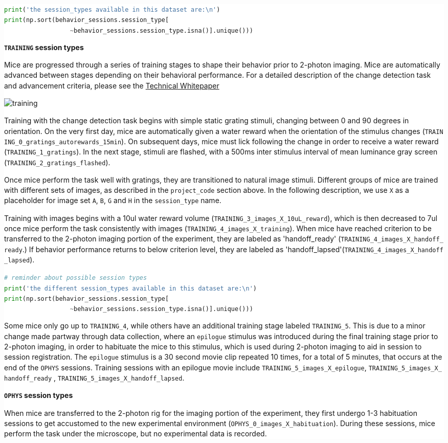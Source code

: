 ```python
print('the session_types available in this dataset are:\n')
print(np.sort(behavior_sessions.session_type[
                  ~behavior_sessions.session_type.isna()].unique()))
```

<b> `TRAINING` session types </b>

Mice are progressed through a series of training stages to shape their behavior prior to 2-photon imaging. Mice are automatically advanced between stages depending on their behavioral performance. For a detailed description of the change detection task and advancement criteria, please see the [Technical Whitepaper](https://brainmapportal-live-4cc80a57cd6e400d854-f7fdcae.divio-media.net/filer_public/4e/be/4ebe2911-bd38-4230-86c8-01a86cfd758e/visual_behavior_2p_technical_whitepaper.pdf)

![training](/resources/automated_training.png)

Training with the change detection task begins with simple static grating stimuli, changing between 0 and 90 degrees in orientation. On the very first day, mice are automatically given a water reward when the orientation of the stimulus changes (`TRAINING_0_gratings_autorewards_15min`). On subsequent days, mice must lick following the change in order to receive a water reward (`TRAINING_1_gratings`). In the next stage, stimuli are flashed, with a 500ms inter stimulus interval of mean luminance gray screen (`TRAINING_2_gratings_flashed`). 

Once mice perform the task well with gratings, they are transitioned to natural image stimuli. Different groups of mice are trained with different sets of images, as described in the `project_code` section above. In the following description, we use `X` as a placeholder for image set `A`, `B`, `G` and `H` in the `session_type` name. 

Training with images begins with a 10ul water reward volume (`TRAINING_3_images_X_10uL_reward`), which is then decreased to 7ul once mice perform the task consistently with images (`TRAINING_4_images_X_training`). When mice have reached criterion to be transferred to the 2-photon imaging portion of the experiment, they are labeled as 'handoff_ready' (`TRAINING_4_images_X_handoff_ready`.) If behavior performance returns to below criterion level, they are labeled as 'handoff_lapsed'(`TRAINING_4_images_X_handoff_lapsed`). 

```python
# reminder about possible session types 
print('the different session_types available in this dataset are:\n')
print(np.sort(behavior_sessions.session_type[
                  ~behavior_sessions.session_type.isna()].unique()))
```

Some mice only go up to `TRAINING_4`, while others have an additional training stage labeled `TRAINING_5`. This is due to a minor change made partway through data collection, where an `epilogue` stimulus was introduced during the final training stage prior to 2-photon imaging, in order to habituate the mice to this stimulus, which is used during 2-photon imaging to aid in session to session registration. The `epilogue` stimulus is a 30 second movie clip repeated 10 times, for a total of 5 minutes, that occurs at the end of the `OPHYS` sessions. Training sessions with an epilogue movie include `TRAINING_5_images_X_epilogue`, `TRAINING_5_images_X_handoff_ready` , `TRAINING_5_images_X_handoff_lapsed`. 

<b> `OPHYS` session types </b>

When mice are transferred to the 2-photon rig for the imaging portion of the experiment, they first undergo 1-3 habituation sessions to get accustomed to the new experimental environment (`OPHYS_0_images_X_habituation`). During these sessions, mice perform the task under the microscope, but no experimental data is recorded. 
